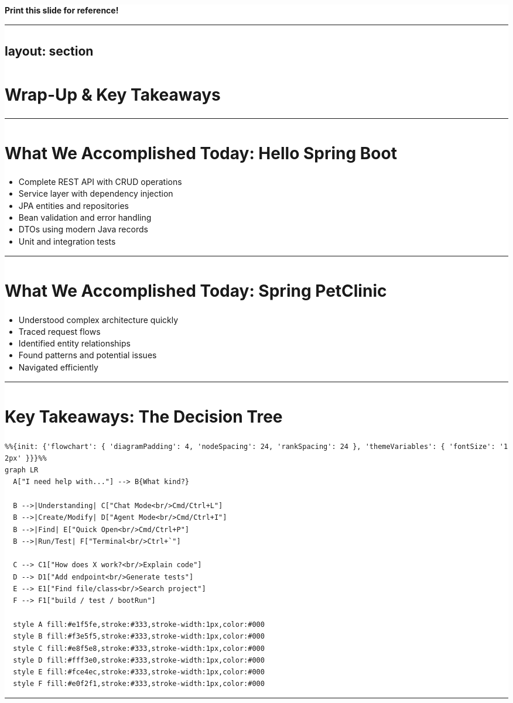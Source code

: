 **Print this slide for reference!**

---
layout: section
---

# Wrap-Up & Key Takeaways

---

# What We Accomplished Today: Hello Spring Boot

- Complete REST API with CRUD operations
- Service layer with dependency injection
- JPA entities and repositories
- Bean validation and error handling
- DTOs using modern Java records
- Unit and integration tests

---

# What We Accomplished Today: Spring PetClinic

- Understood complex architecture quickly
- Traced request flows
- Identified entity relationships
- Found patterns and potential issues
- Navigated efficiently


---

# Key Takeaways: The Decision Tree

```mermaid
%%{init: {'flowchart': { 'diagramPadding': 4, 'nodeSpacing': 24, 'rankSpacing': 24 }, 'themeVariables': { 'fontSize': '12px' }}}%%
graph LR
  A["I need help with..."] --> B{What kind?}

  B -->|Understanding| C["Chat Mode<br/>Cmd/Ctrl+L"]
  B -->|Create/Modify| D["Agent Mode<br/>Cmd/Ctrl+I"]
  B -->|Find| E["Quick Open<br/>Cmd/Ctrl+P"]
  B -->|Run/Test| F["Terminal<br/>Ctrl+`"]

  C --> C1["How does X work?<br/>Explain code"]
  D --> D1["Add endpoint<br/>Generate tests"]
  E --> E1["Find file/class<br/>Search project"]
  F --> F1["build / test / bootRun"]

  style A fill:#e1f5fe,stroke:#333,stroke-width:1px,color:#000
  style B fill:#f3e5f5,stroke:#333,stroke-width:1px,color:#000
  style C fill:#e8f5e8,stroke:#333,stroke-width:1px,color:#000
  style D fill:#fff3e0,stroke:#333,stroke-width:1px,color:#000
  style E fill:#fce4ec,stroke:#333,stroke-width:1px,color:#000
  style F fill:#e0f2f1,stroke:#333,stroke-width:1px,color:#000
```

---